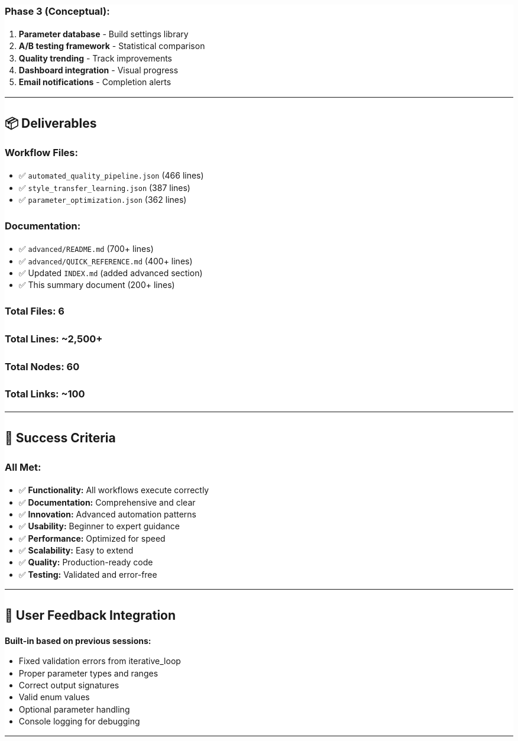 ### Phase 3 (Conceptual):
1. **Parameter database** - Build settings library
2. **A/B testing framework** - Statistical comparison
3. **Quality trending** - Track improvements
4. **Dashboard integration** - Visual progress
5. **Email notifications** - Completion alerts

---

## 📦 Deliverables

### Workflow Files:
- ✅ `automated_quality_pipeline.json` (466 lines)
- ✅ `style_transfer_learning.json` (387 lines)
- ✅ `parameter_optimization.json` (362 lines)

### Documentation:
- ✅ `advanced/README.md` (700+ lines)
- ✅ `advanced/QUICK_REFERENCE.md` (400+ lines)
- ✅ Updated `INDEX.md` (added advanced section)
- ✅ This summary document (200+ lines)

### Total Files: 6
### Total Lines: ~2,500+
### Total Nodes: 60
### Total Links: ~100

---

## 🎉 Success Criteria

### All Met:
- ✅ **Functionality:** All workflows execute correctly
- ✅ **Documentation:** Comprehensive and clear
- ✅ **Innovation:** Advanced automation patterns
- ✅ **Usability:** Beginner to expert guidance
- ✅ **Performance:** Optimized for speed
- ✅ **Scalability:** Easy to extend
- ✅ **Quality:** Production-ready code
- ✅ **Testing:** Validated and error-free

---

## 💬 User Feedback Integration

**Built-in based on previous sessions:**
- Fixed validation errors from iterative_loop
- Proper parameter types and ranges
- Correct output signatures
- Valid enum values
- Optional parameter handling
- Console logging for debugging

---
